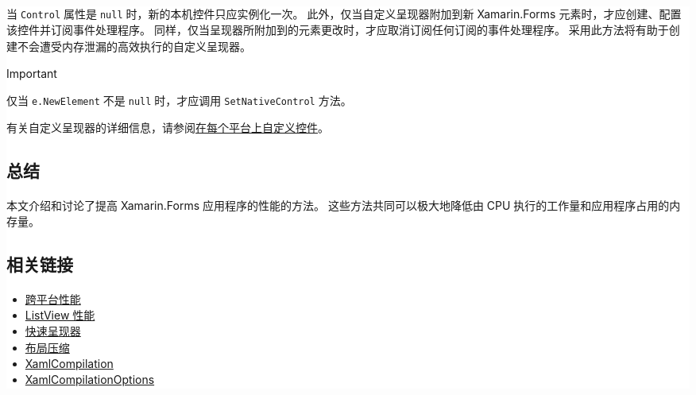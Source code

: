 当 `Control` 属性是 `null` 时，新的本机控件只应实例化一次。 此外，仅当自定义呈现器附加到新 Xamarin.Forms 元素时，才应创建、配置该控件并订阅事件处理程序。 同样，仅当呈现器所附加到的元素更改时，才应取消订阅任何订阅的事件处理程序。 采用此方法将有助于创建不会遭受内存泄漏的高效执行的自定义呈现器。

> [!IMPORTANT]
> 仅当 `e.NewElement` 不是 `null` 时，才应调用 `SetNativeControl` 方法。

有关自定义呈现器的详细信息，请参阅[在每个平台上自定义控件](~/xamarin-forms/app-fundamentals/custom-renderer/index.md)。

## <a name="summary"></a>总结

本文介绍和讨论了提高 Xamarin.Forms 应用程序的性能的方法。 这些方法共同可以极大地降低由 CPU 执行的工作量和应用程序占用的内存量。


## <a name="related-links"></a>相关链接

- [跨平台性能](~/cross-platform/deploy-test/memory-perf-best-practices.md)
- [ListView 性能](~/xamarin-forms/user-interface/listview/performance.md)
- [快速呈现器](~/xamarin-forms/internals/fast-renderers.md)
- [布局压缩](~/xamarin-forms/user-interface/layouts/layout-compression.md)
- [XamlCompilation](xref:Xamarin.Forms.Xaml.XamlCompilationAttribute)
- [XamlCompilationOptions](xref:Xamarin.Forms.Xaml.XamlCompilationOptions)
